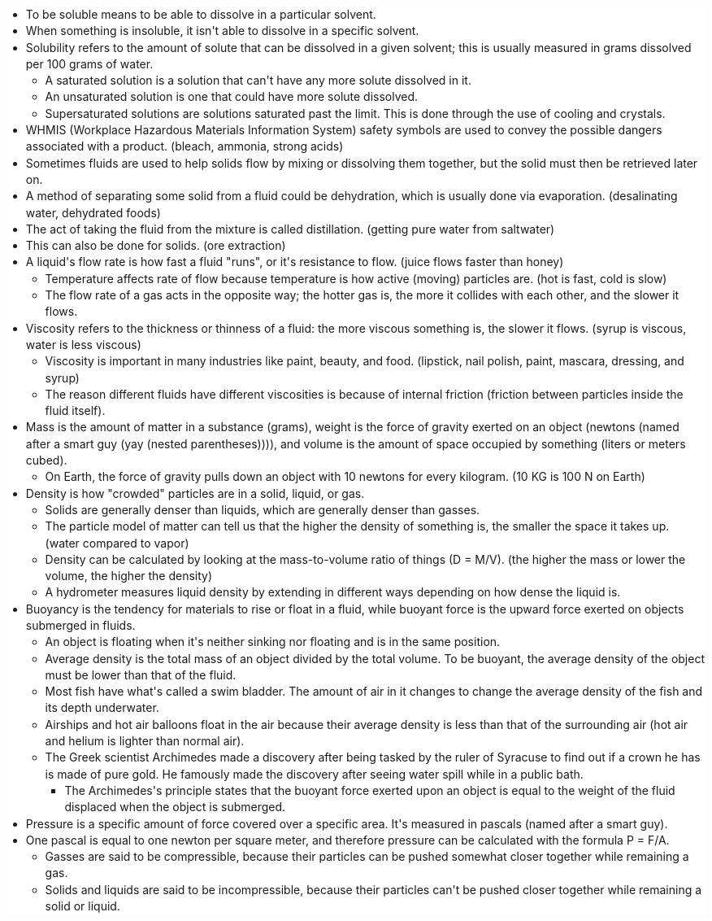 + To be soluble means to be able to dissolve in a particular solvent.
+ When something is insoluble, it isn't able to dissolve in a specific solvent.
+ Solubility refers to the amount of solute that can be dissolved in a given solvent; this is usually measured in grams dissolved per 100 grams of water.
    + A saturated solution is a solution that can't have any more solute dissolved in it.
    + An unsaturated solution is one that could have more solute dissolved.
    + Supersaturated solutions are solutions saturated past the limit. This is done through the use of cooling and crystals.
+ WHMIS (Workplace Hazardous Materials Information System) safety symbols are used to convey the possible dangers associated with a product. (bleach, ammonia, strong acids)
+ Sometimes fluids are used to help solids flow by mixing or dissolving them together, but the solid must then be retrieved later on.
+ A method of separating some solid from a fluid could be dehydration, which is usually done via evaporation. (desalinating water, dehydrated foods)
+ The act of taking the fluid from the mixture is called distillation. (getting pure water from saltwater)
+ This can also be done for solids. (ore extraction)
+ A liquid's flow rate is how fast a fluid "runs", or it's resistance to flow. (juice flows faster than honey)
    + Temperature affects rate of flow because temperature is how active (moving) particles are. (hot is fast, cold is slow)
    + The flow rate of a gas acts in the opposite way; the hotter gas is, the more it collides with each other, and the slower it flows.
+ Viscosity refers to the thickness or thinness of a fluid: the more viscous something is, the slower it flows. (syrup is viscous, water is less viscous)
    + Viscosity is important in many industries like paint, beauty, and food. (lipstick, nail polish, paint, mascara, dressing, and syrup)
    + The reason different fluids have different viscosities is because of internal friction (friction between particles inside the fluid itself).
+ Mass is the amount of matter in a substance (grams), weight is the force of gravity exerted on an object (newtons (named after a smart guy (yay (nested parentheses)))), and volume is the amount of space occupied by something (liters or meters cubed).
    + On Earth, the force of gravity pulls down an object with 10 newtons for every kilogram. (10 KG is 100 N on Earth)
+ Density is how "crowded" particles are in a solid, liquid, or gas.
    + Solids are generally denser than liquids, which are generally denser than gasses.
    + The particle model of matter can tell us that the higher the density of something is, the smaller the space it takes up. (water compared to vapor)
    + Density can be calculated by looking at the mass-to-volume ratio of things (D = M/V). (the higher the mass or lower the volume, the higher the density)
    + A hydrometer measures liquid density by extending in different ways depending on how dense the liquid is.
+ Buoyancy is the tendency for materials to rise or float in a fluid, while buoyant force is the upward force exerted on objects submerged in fluids.
    + An object is floating when it's neither sinking nor floating and is in the same position.
    + Average density is the total mass of an object divided by the total volume. To be buoyant, the average density of the object must be lower than that of the fluid.
    + Most fish have what's called a swim bladder. The amount of air in it changes to change the average density of the fish and its depth underwater.
    + Airships and hot air balloons float in the air because their average density is less than that of the surrounding air (hot air and helium is lighter than normal air).
    + The Greek scientist Archimedes made a discovery after being tasked by the ruler of Syracuse to find out if a crown he has is made of pure gold. He famously made the discovery after seeing water spill while in a public bath.
        + The Archimedes's principle states that the buoyant force exerted upon an object is equal to the weight of the fluid displaced when the object is submerged.
+ Pressure is a specific amount of force covered over a specific area. It's measured in pascals (named after a smart guy).
+ One pascal is equal to one newton per square meter, and therefore pressure can be calculated with the formula P = F/A.
    + Gasses are said to be compressible, because their particles can be pushed somewhat closer together while remaining a gas.
    + Solids and liquids are said to be incompressible, because their particles can't be pushed closer together while remaining a solid or liquid.